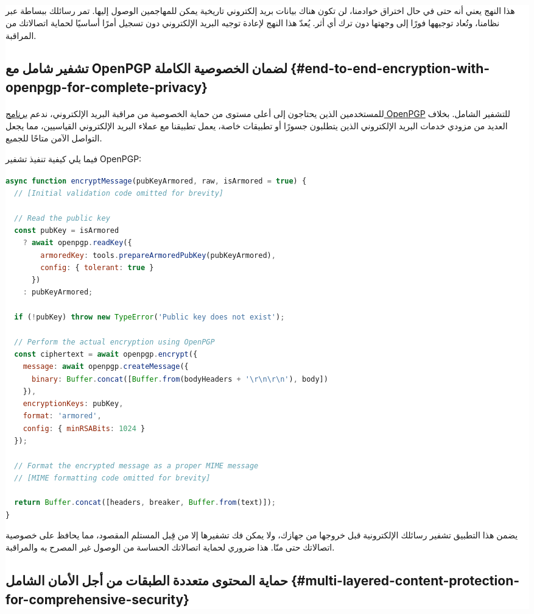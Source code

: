 هذا النهج يعني أنه حتى في حال اختراق خوادمنا، لن تكون هناك بيانات بريد إلكتروني تاريخية يمكن للمهاجمين الوصول إليها. تمر رسائلك ببساطة عبر نظامنا، وتُعاد توجيهها فورًا إلى وجهتها دون ترك أي أثر. يُعدّ هذا النهج لإعادة توجيه البريد الإلكتروني دون تسجيل أمرًا أساسيًا لحماية اتصالاتك من المراقبة.

## تشفير شامل مع OpenPGP لضمان الخصوصية الكاملة {#end-to-end-encryption-with-openpgp-for-complete-privacy}

للمستخدمين الذين يحتاجون إلى أعلى مستوى من حماية الخصوصية من مراقبة البريد الإلكتروني، ندعم [برنامج OpenPGP](https://en.wikipedia.org/wiki/Pretty_Good_Privacy) للتشفير الشامل. بخلاف العديد من مزودي خدمات البريد الإلكتروني الذين يتطلبون جسورًا أو تطبيقات خاصة، يعمل تطبيقنا مع عملاء البريد الإلكتروني القياسيين، مما يجعل التواصل الآمن متاحًا للجميع.

فيما يلي كيفية تنفيذ تشفير OpenPGP:

```javascript
async function encryptMessage(pubKeyArmored, raw, isArmored = true) {
  // [Initial validation code omitted for brevity]

  // Read the public key
  const pubKey = isArmored
    ? await openpgp.readKey({
        armoredKey: tools.prepareArmoredPubKey(pubKeyArmored),
        config: { tolerant: true }
      })
    : pubKeyArmored;

  if (!pubKey) throw new TypeError('Public key does not exist');

  // Perform the actual encryption using OpenPGP
  const ciphertext = await openpgp.encrypt({
    message: await openpgp.createMessage({
      binary: Buffer.concat([Buffer.from(bodyHeaders + '\r\n\r\n'), body])
    }),
    encryptionKeys: pubKey,
    format: 'armored',
    config: { minRSABits: 1024 }
  });

  // Format the encrypted message as a proper MIME message
  // [MIME formatting code omitted for brevity]

  return Buffer.concat([headers, breaker, Buffer.from(text)]);
}
```

يضمن هذا التطبيق تشفير رسائلك الإلكترونية قبل خروجها من جهازك، ولا يمكن فك تشفيرها إلا من قِبل المستلم المقصود، مما يحافظ على خصوصية اتصالاتك حتى منّا. هذا ضروري لحماية اتصالاتك الحساسة من الوصول غير المصرح به والمراقبة.

## حماية المحتوى متعددة الطبقات من أجل الأمان الشامل {#multi-layered-content-protection-for-comprehensive-security}

